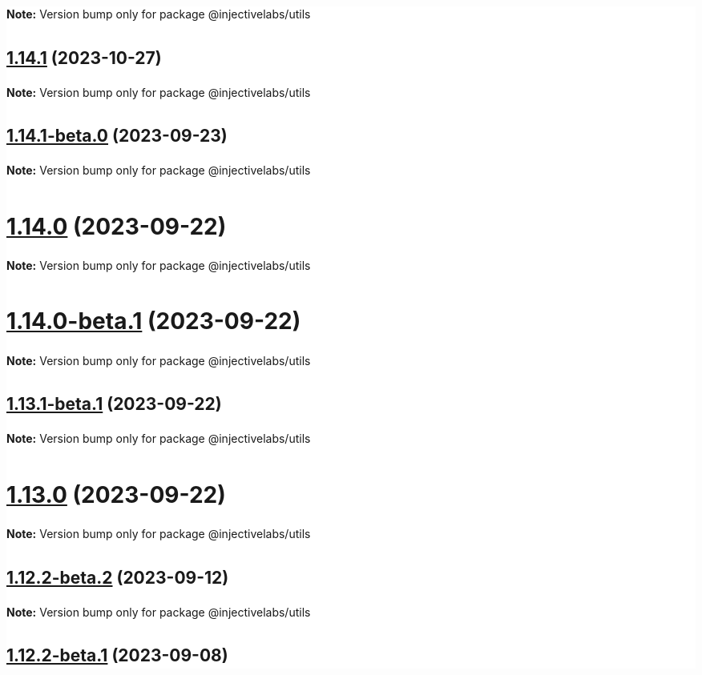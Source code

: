 **Note:** Version bump only for package @injectivelabs/utils

## [1.14.1](https://github.com/InjectiveLabs/injective-ts/compare/@injectivelabs/utils@1.14.1-beta.6...@injectivelabs/utils@1.14.1) (2023-10-27)

**Note:** Version bump only for package @injectivelabs/utils

## [1.14.1-beta.0](https://github.com/InjectiveLabs/injective-ts/compare/@injectivelabs/utils@1.14.0-beta.1...@injectivelabs/utils@1.14.1-beta.0) (2023-09-23)

**Note:** Version bump only for package @injectivelabs/utils

# [1.14.0](https://github.com/InjectiveLabs/injective-ts/compare/@injectivelabs/utils@1.14.0-beta.1...@injectivelabs/utils@1.14.0) (2023-09-22)

**Note:** Version bump only for package @injectivelabs/utils

# [1.14.0-beta.1](https://github.com/InjectiveLabs/injective-ts/compare/@injectivelabs/utils@1.13.1-beta.1...@injectivelabs/utils@1.14.0-beta.1) (2023-09-22)

**Note:** Version bump only for package @injectivelabs/utils

## [1.13.1-beta.1](https://github.com/InjectiveLabs/injective-ts/compare/@injectivelabs/utils@1.13.0...@injectivelabs/utils@1.13.1-beta.1) (2023-09-22)

**Note:** Version bump only for package @injectivelabs/utils

# [1.13.0](https://github.com/InjectiveLabs/injective-ts/compare/@injectivelabs/utils@1.12.2-beta.2...@injectivelabs/utils@1.13.0) (2023-09-22)

**Note:** Version bump only for package @injectivelabs/utils

## [1.12.2-beta.2](https://github.com/InjectiveLabs/injective-ts/compare/@injectivelabs/utils@1.12.2-beta.1...@injectivelabs/utils@1.12.2-beta.2) (2023-09-12)

**Note:** Version bump only for package @injectivelabs/utils

## [1.12.2-beta.1](https://github.com/InjectiveLabs/injective-ts/compare/@injectivelabs/utils@1.12.2-beta.0...@injectivelabs/utils@1.12.2-beta.1) (2023-09-08)
